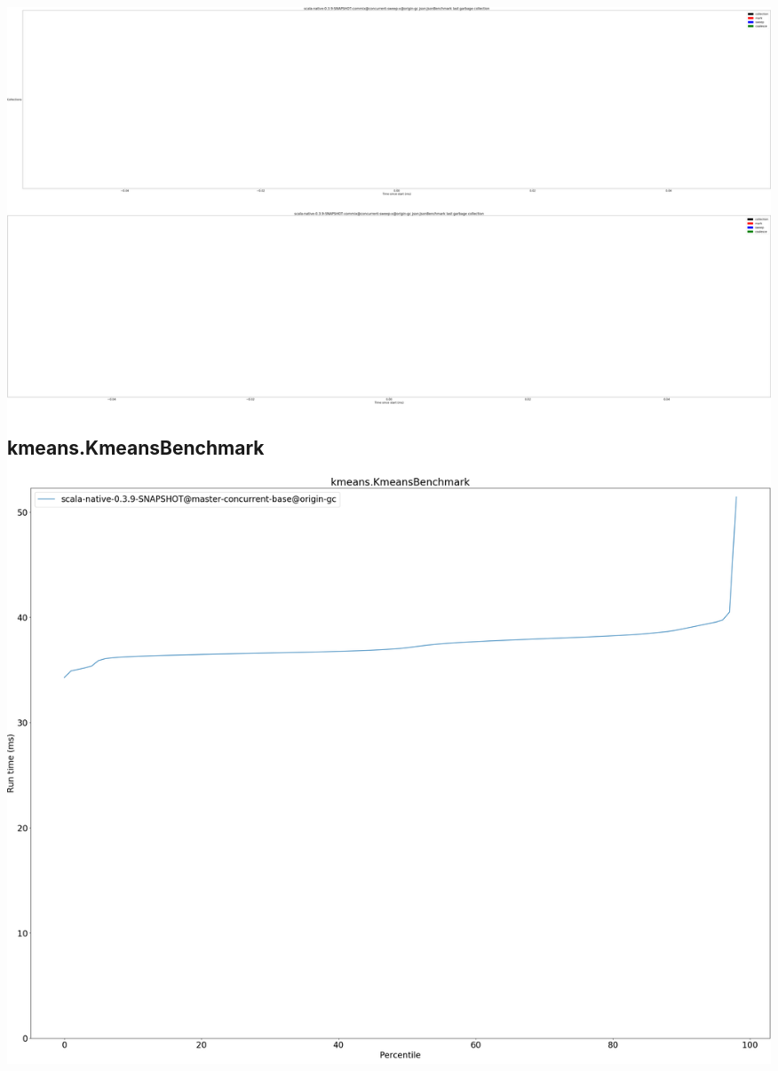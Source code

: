 ![Chart](example_gc_last__conf1_3_json.JsonBenchmark.png)

![Chart](example_gc_last_batches_conf1_3_json.JsonBenchmark.png)

## kmeans.KmeansBenchmark
![Chart](percentile_kmeans.KmeansBenchmark.png)
